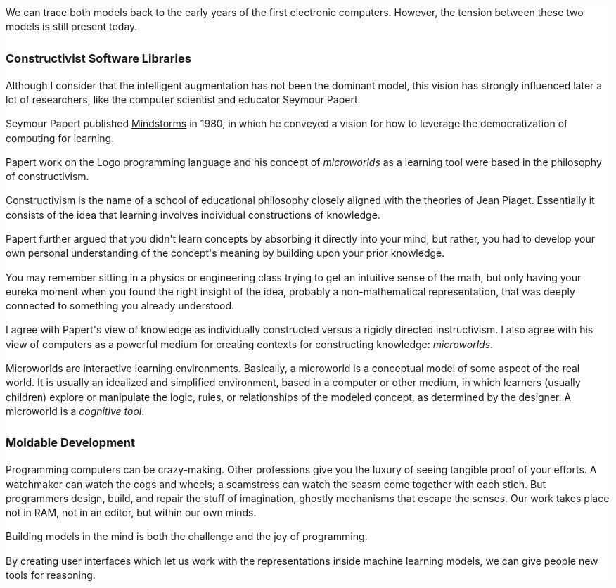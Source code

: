 We can trace both models back to the early years of the first electronic computers. However, the tension between these two models is still present today.


### Constructivist Software Libraries

Although I consider that the intelligent augmentation has not been the dominant model, this vision has strongly influenced later a lot of researchers, like the computer scientist and educator Seymour Papert.

Seymour Papert published [Mindstorms](https://en.wikipedia.org/wiki/Mindstorms_(book)) in 1980, in which he conveyed a vision for how to leverage the democratization of computing for learning.

Papert work on the Logo programming language and his concept of *microworlds* as a learning tool were based in the philosophy of
constructivism.

Constructivism is the name of a school of educational philosophy closely
aligned with the theories of Jean Piaget. Essentially it
consists of the idea that learning involves individual constructions of
knowledge.

Papert further argued that you didn't learn concepts by absorbing it directly into your mind, but rather, you had to develop your own personal understanding of the concept's meaning by building upon your prior knowledge.

You may remember sitting in a physics or engineering class trying to get an intuitive sense of the math, but only having your eureka moment when you found the right insight of the idea, probably a non-mathematical representation, that was deeply connected to something you already understood.

I agree with Papert's view of knowledge as individually constructed versus a rigidly directed instructivism. I also agree with his view of computers as a powerful medium for creating contexts for constructing knowledge: *microworlds*.

Microworlds are interactive learning environments. Basically, a
microworld is a conceptual model of some aspect of the real world. It is
usually an idealized and simplified environment, based in a computer or
other medium, in which learners (usually children) explore or manipulate
the logic, rules, or relationships of the modeled concept, as determined by the
designer. A microworld is a *cognitive tool*.



### Moldable Development



Programming computers can be crazy-making. Other professions give you the luxury of seeing tangible proof of your efforts. A watchmaker can watch the cogs and wheels; a seamstress can watch the seasm come together with each stich. But programmers design, build, and repair the stuff of imagination, ghostly mechanisms that escape the senses. Our work takes place not in RAM, not in an editor, but within our own minds.

Building models in the mind is both the challenge and the joy of programming.


By creating user interfaces which let us work with the representations inside machine learning models, we can give people new tools for reasoning.

